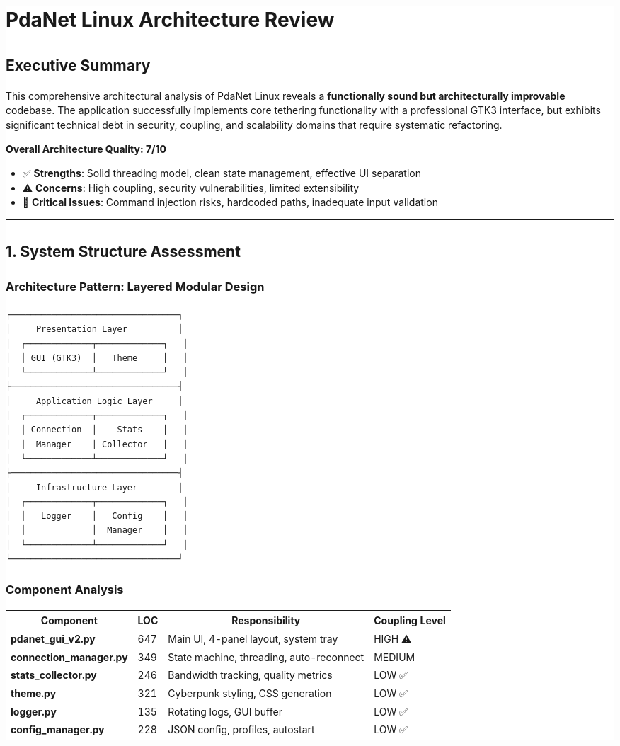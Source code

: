 # PdaNet Linux Architecture Review

## Executive Summary

This comprehensive architectural analysis of PdaNet Linux reveals a **functionally sound but architecturally improvable** codebase. The application successfully implements core tethering functionality with a professional GTK3 interface, but exhibits significant technical debt in security, coupling, and scalability domains that require systematic refactoring.

**Overall Architecture Quality: 7/10**
- ✅ **Strengths**: Solid threading model, clean state management, effective UI separation
- ⚠️ **Concerns**: High coupling, security vulnerabilities, limited extensibility
- 🔴 **Critical Issues**: Command injection risks, hardcoded paths, inadequate input validation

---

## 1. System Structure Assessment

### Architecture Pattern: **Layered Modular Design**

```
┌─────────────────────────────────┐
│     Presentation Layer          │
│  ┌─────────────┬─────────────┐   │
│  │ GUI (GTK3)  │   Theme     │   │
│  └─────────────┴─────────────┘   │
├─────────────────────────────────┤
│     Application Logic Layer     │
│  ┌─────────────┬─────────────┐   │
│  │ Connection  │    Stats    │   │
│  │  Manager    │ Collector   │   │
│  └─────────────┴─────────────┘   │
├─────────────────────────────────┤
│     Infrastructure Layer        │
│  ┌─────────────┬─────────────┐   │
│  │   Logger    │   Config    │   │
│  │             │  Manager    │   │
│  └─────────────┴─────────────┘   │
└─────────────────────────────────┘
```

### Component Analysis

| Component | LOC | Responsibility | Coupling Level |
|-----------|-----|----------------|----------------|
| **pdanet_gui_v2.py** | 647 | Main UI, 4-panel layout, system tray | HIGH ⚠️ |
| **connection_manager.py** | 349 | State machine, threading, auto-reconnect | MEDIUM |
| **stats_collector.py** | 246 | Bandwidth tracking, quality metrics | LOW ✅ |
| **theme.py** | 321 | Cyberpunk styling, CSS generation | LOW ✅ |
| **logger.py** | 135 | Rotating logs, GUI buffer | LOW ✅ |
| **config_manager.py** | 228 | JSON config, profiles, autostart | LOW ✅ |
